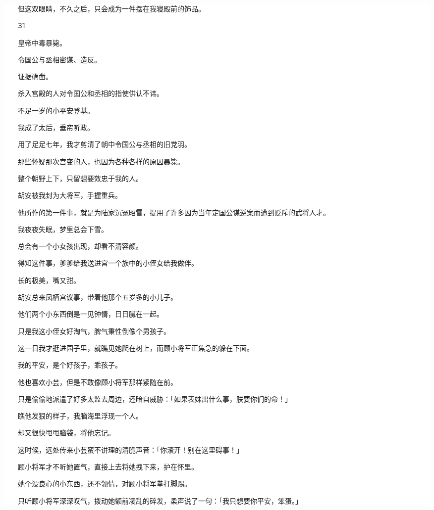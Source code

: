 &emsp;&emsp;但这双眼睛，不久之后，只会成为一件摆在我寝殿前的饰品。  
  
&emsp;&emsp;31  
  
&emsp;&emsp;皇帝中毒暴毙。  
  
&emsp;&emsp;令国公与丞相密谋、造反。  
  
&emsp;&emsp;证据确凿。  
  
&emsp;&emsp;杀入宫殿的人对令国公和丞相的指使供认不讳。  
  
&emsp;&emsp;不足一岁的小平安登基。  
  
&emsp;&emsp;我成了太后，垂帘听政。  
  
&emsp;&emsp;用了足足七年，我才剪清了朝中令国公与丞相的旧党羽。  
  
&emsp;&emsp;那些怀疑那次宫变的人，也因为各种各样的原因暴毙。  
  
&emsp;&emsp;整个朝野上下，只留想要效忠于我的人。  
  
&emsp;&emsp;胡安被我封为大将军，手握重兵。  
  
&emsp;&emsp;他所作的第一件事，就是为陆家沉冤昭雪，提用了许多因为当年定国公谋逆案而遭到贬斥的武将人才。  
  
&emsp;&emsp;我夜夜失眠，梦里总会下雪。  
  
&emsp;&emsp;总会有一个小女孩出现，却看不清容颜。  
  
&emsp;&emsp;得知这件事，爹爹给我送进宫一个族中的小侄女给我做伴。  
  
&emsp;&emsp;长的极美，嘴又甜。  
  
&emsp;&emsp;胡安总来凤栖宫议事，带着他那个五岁多的小儿子。  
  
&emsp;&emsp;他们两个小东西倒是一见钟情，日日腻在一起。  
  
&emsp;&emsp;只是我这小侄女好淘气，脾气秉性倒像个男孩子。  
  
&emsp;&emsp;这一日我才逛进园子里，就瞧见她爬在树上，而顾小将军正焦急的躲在下面。  
  
&emsp;&emsp;我的平安，是个好孩子，乖孩子。  
  
&emsp;&emsp;他也喜欢小芸，但是不敢像顾小将军那样紧随在前。  
  
&emsp;&emsp;只是偷偷地派遣了好多太监去周边，还暗自威胁：「如果表妹出什么事，朕要你们的命！」  
  
&emsp;&emsp;瞧他发狠的样子，我脑海里浮现一个人。  
  
&emsp;&emsp;却又很快甩甩脑袋，将他忘记。  
  
&emsp;&emsp;这时候，远处传来小芸蛮不讲理的清脆声音：「你滚开！别在这里碍事！」  
  
&emsp;&emsp;顾小将军才不听她置气，直接上去将她拽下来，护在怀里。  
  
&emsp;&emsp;她个没良心的小东西，还不领情，对顾小将军拳打脚踢。  
  
&emsp;&emsp;只听顾小将军深深叹气，拨动她额前凌乱的碎发，柔声说了一句：「我只想要你平安，笨蛋。」  
  
